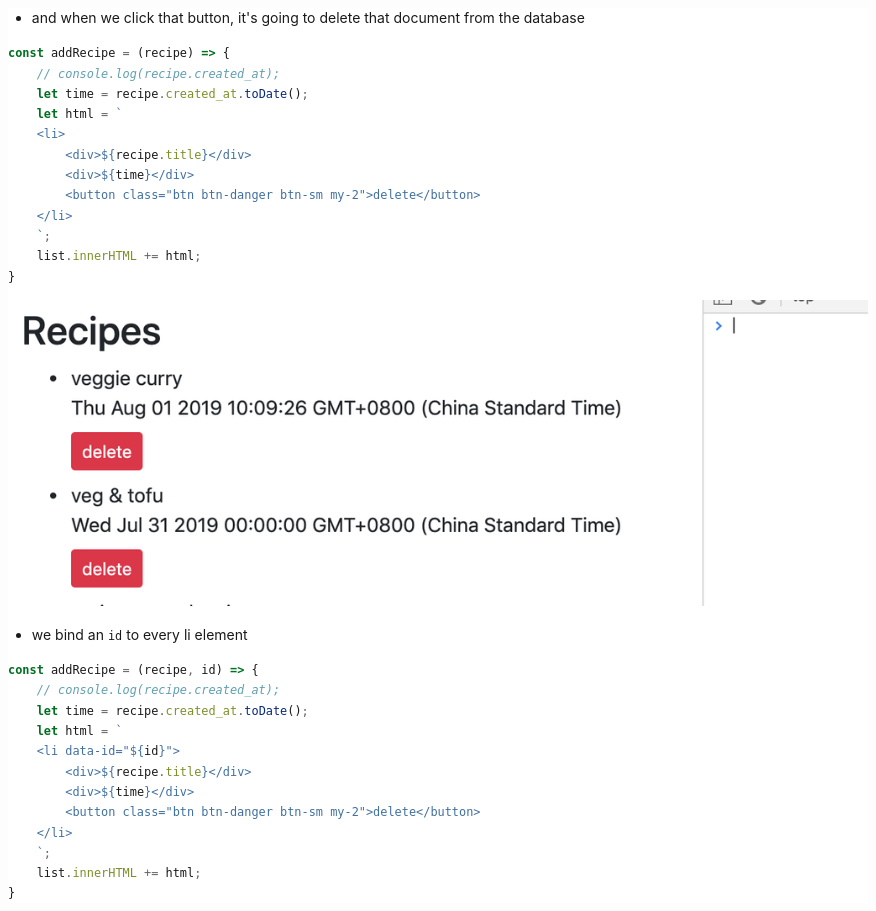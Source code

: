 - and when we click that button, it's going to delete that document from the database

```js
const addRecipe = (recipe) => {
    // console.log(recipe.created_at);
    let time = recipe.created_at.toDate();
    let html = `
    <li>
        <div>${recipe.title}</div>
        <div>${time}</div>
        <button class="btn btn-danger btn-sm my-2">delete</button>
    </li>
    `;
    list.innerHTML += html;
}

```

![](img/2019-08-01-10-47-54.png)

- we bind an `id` to every li element

```js
const addRecipe = (recipe, id) => {
    // console.log(recipe.created_at);
    let time = recipe.created_at.toDate();
    let html = `
    <li data-id="${id}">
        <div>${recipe.title}</div>
        <div>${time}</div>
        <button class="btn btn-danger btn-sm my-2">delete</button>
    </li>
    `;
    list.innerHTML += html;
}

```
